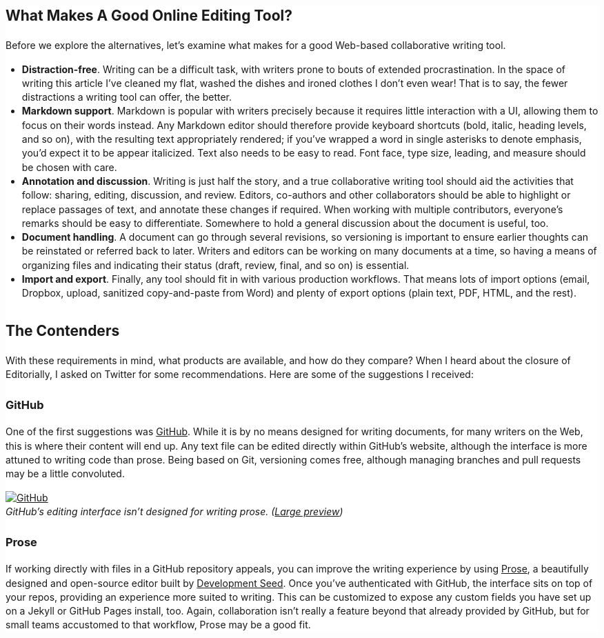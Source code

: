 ## What Makes A Good Online Editing Tool?

Before we explore the alternatives, let’s examine what makes for a good Web-based collaborative writing tool.

*   **Distraction-free**.  Writing can be a difficult task, with writers prone to bouts of extended procrastination. In the space of writing this article I’ve cleaned my flat, washed the dishes and ironed clothes I don’t even wear! That is to say, the fewer distractions a writing tool can offer, the better.
*   **Markdown support**.  Markdown is popular with writers precisely because it requires little interaction with a UI, allowing them to focus on their words instead. Any Markdown editor should therefore provide keyboard shortcuts (bold, italic, heading levels, and so on), with the resulting text appropriately rendered; if you’ve wrapped a word in single asterisks to denote emphasis, you’d expect it to be appear italicized. Text also needs to be easy to read. Font face, type size, leading, and measure should be chosen with care.
*   **Annotation and discussion**.  Writing is just half the story, and a true collaborative writing tool should aid the activities that follow: sharing, editing, discussion, and review. Editors, co-authors and other collaborators should be able to highlight or replace passages of text, and annotate these changes if required. When working with multiple contributors, everyone’s remarks should be easy to differentiate. Somewhere to hold a general discussion about the document is useful, too.
*   **Document handling**.  A document can go through several revisions, so versioning is important to ensure earlier thoughts can be reinstated or referred back to later. Writers and editors can be working on many documents at a time, so having a means of organizing files and indicating their status (draft, review, final, and so on) is essential.
*   **Import and export**.  Finally, any tool should fit in with various production workflows. That means lots of import options (email, Dropbox, upload, sanitized copy-and-paste from Word) and plenty of export options (plain text, PDF, HTML, and the rest).</p>

## The Contenders

With these requirements in mind, what products are available, and how do they compare? When I heard about the closure of Editorially, I asked on Twitter for some recommendations. Here are some of the suggestions I received:

### GitHub

One of the first suggestions was <a href="https://github.com">GitHub</a>. While it is by no means designed for writing documents, for many writers on the Web, this is where their content will end up. Any text file can be edited directly within GitHub’s website, although the interface is more attuned to writing code than prose. Being based on Git, versioning comes free, although managing branches and pull requests may be a little convoluted.

<a href="https://archive.smashing.media/assets/344dbf88-fdf9-42bb-adb4-46f01eedd629/ad74bfbc-ca0b-4b81-9e80-ae1f3eff5cb4/github-large-opt.png"><img title="GitHub" src="https://archive.smashing.media/assets/344dbf88-fdf9-42bb-adb4-46f01eedd629/69a5e342-2d9c-4dc3-b913-19e336e72e51/github-500px-opt.png" alt="GitHub" width="500" height="300" /></a><br>
<em>GitHub’s editing interface isn’t designed for writing prose. (<a href="https://archive.smashing.media/assets/344dbf88-fdf9-42bb-adb4-46f01eedd629/ad74bfbc-ca0b-4b81-9e80-ae1f3eff5cb4/github-large-opt.png">Large preview</a>)</em>

### Prose

If working directly with files in a GitHub repository appeals, you can improve the writing experience by using <a href="https://prose.io">Prose</a>, a beautifully designed and open-source editor built by <a href="https://developmentseed.org">Development Seed</a>. Once you’ve authenticated with GitHub, the interface sits on top of your repos, providing an experience more suited to writing. This can be customized to expose any custom fields you have set up on a Jekyll or GitHub Pages install, too. Again, collaboration isn’t really a feature beyond that already provided by GitHub, but for small teams accustomed to that workflow, Prose may be a good fit.

